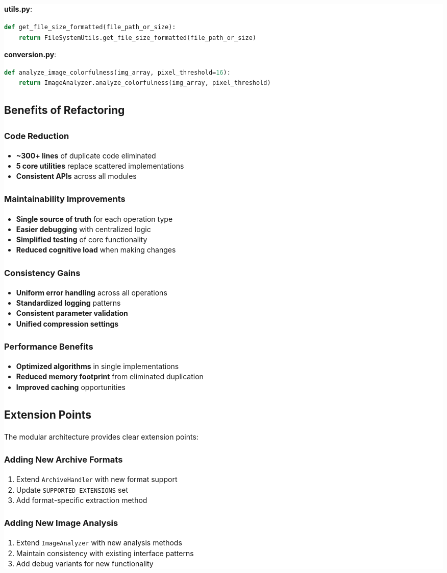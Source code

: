 **utils.py**:
```python
def get_file_size_formatted(file_path_or_size):
    return FileSystemUtils.get_file_size_formatted(file_path_or_size)
```

**conversion.py**:
```python
def analyze_image_colorfulness(img_array, pixel_threshold=16):
    return ImageAnalyzer.analyze_colorfulness(img_array, pixel_threshold)
```

## Benefits of Refactoring

### Code Reduction
- **~300+ lines** of duplicate code eliminated
- **5 core utilities** replace scattered implementations
- **Consistent APIs** across all modules

### Maintainability Improvements
- **Single source of truth** for each operation type
- **Easier debugging** with centralized logic
- **Simplified testing** of core functionality
- **Reduced cognitive load** when making changes

### Consistency Gains
- **Uniform error handling** across all operations
- **Standardized logging** patterns
- **Consistent parameter validation**
- **Unified compression settings**

### Performance Benefits
- **Optimized algorithms** in single implementations
- **Reduced memory footprint** from eliminated duplication
- **Improved caching** opportunities

## Extension Points

The modular architecture provides clear extension points:

### Adding New Archive Formats
1. Extend `ArchiveHandler` with new format support
2. Update `SUPPORTED_EXTENSIONS` set
3. Add format-specific extraction method

### Adding New Image Analysis
1. Extend `ImageAnalyzer` with new analysis methods
2. Maintain consistency with existing interface patterns
3. Add debug variants for new functionality
